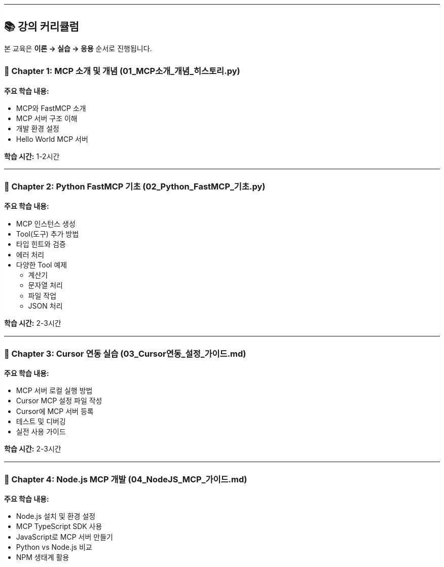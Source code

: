 
---

## 📚 강의 커리큘럼

본 교육은 **이론 → 실습 → 응용** 순서로 진행됩니다.

### 📘 Chapter 1: MCP 소개 및 개념 (01_MCP소개_개념_히스토리.py)
**주요 학습 내용:**
- MCP와 FastMCP 소개
- MCP 서버 구조 이해
- 개발 환경 설정
- Hello World MCP 서버

**학습 시간:** 1-2시간

---

### 📗 Chapter 2: Python FastMCP 기초 (02_Python_FastMCP_기초.py)
**주요 학습 내용:**
- MCP 인스턴스 생성
- Tool(도구) 추가 방법
- 타입 힌트와 검증
- 에러 처리
- 다양한 Tool 예제
  - 계산기
  - 문자열 처리
  - 파일 작업
  - JSON 처리

**학습 시간:** 2-3시간

---

### 📙 Chapter 3: Cursor 연동 실습 (03_Cursor연동_설정_가이드.md)
**주요 학습 내용:**
- MCP 서버 로컬 실행 방법
- Cursor MCP 설정 파일 작성
- Cursor에 MCP 서버 등록
- 테스트 및 디버깅
- 실전 사용 가이드

**학습 시간:** 2-3시간

---

### 📕 Chapter 4: Node.js MCP 개발 (04_NodeJS_MCP_가이드.md)
**주요 학습 내용:**
- Node.js 설치 및 환경 설정
- MCP TypeScript SDK 사용
- JavaScript로 MCP 서버 만들기
- Python vs Node.js 비교
- NPM 생태계 활용

